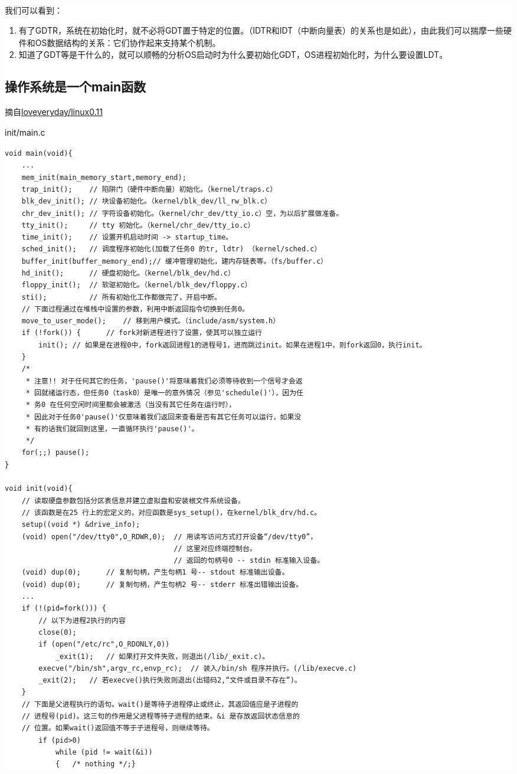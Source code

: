 我们可以看到：

1. 有了GDTR，系统在初始化时，就不必将GDT置于特定的位置。（IDTR和IDT（中断向量表）的关系也是如此），由此我们可以揣摩一些硬件和OS数据结构的关系：它们协作起来支持某个机制。
2. 知道了GDT等是干什么的，就可以顺畅的分析OS启动时为什么要初始化GDT，OS进程初始化时，为什么要设置LDT。


## 操作系统是一个main函数

摘自[loveveryday/linux0.11](https://github.com/loveveryday/linux0.11)

init/main.c

	void main(void){
		...
		mem_init(main_memory_start,memory_end);
		trap_init();	// 陷阱门（硬件中断向量）初始化。（kernel/traps.c）
		blk_dev_init();	// 块设备初始化。（kernel/blk_dev/ll_rw_blk.c）
		chr_dev_init();	// 字符设备初始化。（kernel/chr_dev/tty_io.c）空，为以后扩展做准备。
		tty_init();		// tty 初始化。（kernel/chr_dev/tty_io.c）
		time_init();	// 设置开机启动时间 -> startup_time。
		sched_init();	// 调度程序初始化(加载了任务0 的tr, ldtr) （kernel/sched.c）
		buffer_init(buffer_memory_end);// 缓冲管理初始化，建内存链表等。（fs/buffer.c）
		hd_init();		// 硬盘初始化。（kernel/blk_dev/hd.c）
		floppy_init();	// 软驱初始化。（kernel/blk_dev/floppy.c）
		sti();			// 所有初始化工作都做完了，开启中断。
		// 下面过程通过在堆栈中设置的参数，利用中断返回指令切换到任务0。
		move_to_user_mode();	// 移到用户模式。（include/asm/system.h）
		if (!fork()) {		// fork对新进程进行了设置，使其可以独立运行
			init(); // 如果是在进程0中，fork返回进程1的进程号1，进而跳过init。如果在进程1中，则fork返回0，执行init。
		}
		/*
		 * 注意!! 对于任何其它的任务，'pause()'将意味着我们必须等待收到一个信号才会返
		 * 回就绪运行态，但任务0（task0）是唯一的意外情况（参见'schedule()'），因为任
		 * 务0 在任何空闲时间里都会被激活（当没有其它任务在运行时），
		 * 因此对于任务0'pause()'仅意味着我们返回来查看是否有其它任务可以运行，如果没
		 * 有的话我们就回到这里，一直循环执行'pause()'。
		 */
		for(;;) pause();	
	}
	
	void init(void){
		// 读取硬盘参数包括分区表信息并建立虚拟盘和安装根文件系统设备。
		// 该函数是在25 行上的宏定义的，对应函数是sys_setup()，在kernel/blk_drv/hd.c。
		setup((void *) &drive_info);
		(void) open("/dev/tty0",O_RDWR,0);	// 用读写访问方式打开设备“/dev/tty0”，
											// 这里对应终端控制台。
											// 返回的句柄号0 -- stdin 标准输入设备。
		(void) dup(0);		// 复制句柄，产生句柄1 号-- stdout 标准输出设备。
		(void) dup(0);		// 复制句柄，产生句柄2 号-- stderr 标准出错输出设备。
		...
		if (!(pid=fork())) {
			// 以下为进程2执行的内容
			close(0);
			if (open("/etc/rc",O_RDONLY,0))
				_exit(1);	// 如果打开文件失败，则退出(/lib/_exit.c)。
			execve("/bin/sh",argv_rc,envp_rc);	// 装入/bin/sh 程序并执行。(/lib/execve.c)
			_exit(2);	// 若execve()执行失败则退出(出错码2,“文件或目录不存在”)。
		}
		// 下面是父进程执行的语句。wait()是等待子进程停止或终止，其返回值应是子进程的
		// 进程号(pid)。这三句的作用是父进程等待子进程的结束。&i 是存放返回状态信息的
		// 位置。如果wait()返回值不等于子进程号，则继续等待。
			if (pid>0)
				while (pid != wait(&i))
				{	/* nothing */;}
				
